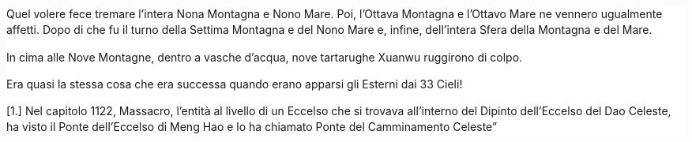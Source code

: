 
Quel volere fece tremare l’intera Nona Montagna e Nono Mare. Poi, l’Ottava Montagna e l’Ottavo Mare ne vennero ugualmente affetti. Dopo di che fu il turno della Settima Montagna e del Nono Mare e, infine, dell’intera Sfera della Montagna e del Mare.


In cima alle Nove Montagne, dentro a vasche d’acqua, nove tartarughe Xuanwu ruggirono di colpo.


Era quasi la stessa cosa che era successa quando erano apparsi gli Esterni dai 33 Cieli!




[1.] Nel capitolo 1122, Massacro, l’entità al livello di un Eccelso che si trovava all’interno del Dipinto dell’Eccelso del Dao Celeste, ha visto il Ponte dell’Eccelso di Meng Hao e lo ha chiamato Ponte del Camminamento Celeste”


